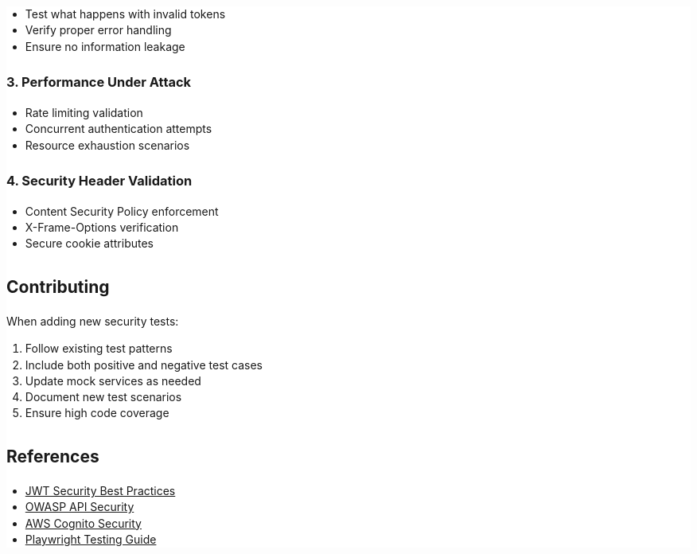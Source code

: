 - Test what happens with invalid tokens
- Verify proper error handling
- Ensure no information leakage

### 3. Performance Under Attack

- Rate limiting validation
- Concurrent authentication attempts
- Resource exhaustion scenarios

### 4. Security Header Validation

- Content Security Policy enforcement
- X-Frame-Options verification
- Secure cookie attributes

## Contributing

When adding new security tests:

1. Follow existing test patterns
2. Include both positive and negative test cases
3. Update mock services as needed
4. Document new test scenarios
5. Ensure high code coverage

## References

- [JWT Security Best Practices](https://auth0.com/blog/a-look-at-the-latest-draft-for-jwt-bcp/)
- [OWASP API Security](https://owasp.org/www-project-api-security/)
- [AWS Cognito Security](https://docs.aws.amazon.com/cognito/latest/developerguide/security.html)
- [Playwright Testing Guide](https://playwright.dev/docs/intro)